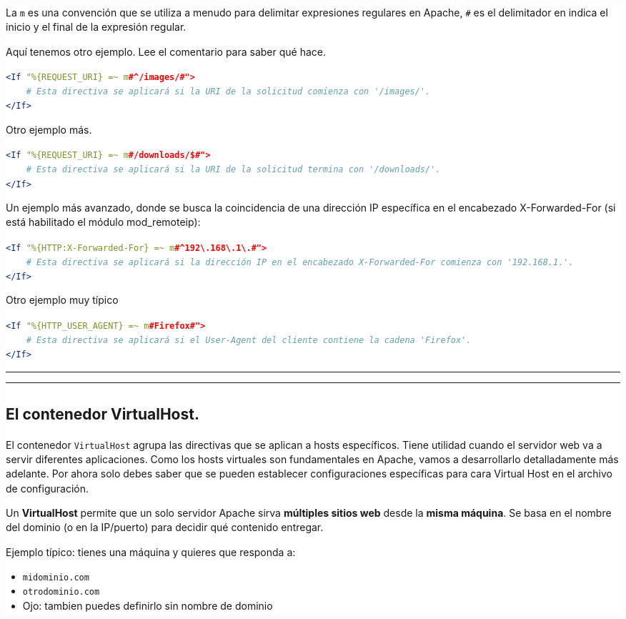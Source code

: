 La `m` es una convención que se utiliza a menudo para delimitar expresiones regulares en Apache, `#` es el delimitador en indica el inicio y el final de la expresión regular.


Aquí tenemos otro ejemplo. Lee el comentario para saber qué hace.

```apache
<If "%{REQUEST_URI} =~ m#^/images/#">
    # Esta directiva se aplicará si la URI de la solicitud comienza con '/images/'.
</If>
```

Otro ejemplo más.

```apache
<If "%{REQUEST_URI} =~ m#/downloads/$#">
    # Esta directiva se aplicará si la URI de la solicitud termina con '/downloads/'.
</If>
```

Un ejemplo más avanzado, donde se busca la coincidencia de una dirección IP específica en el encabezado X-Forwarded-For (si está habilitado el módulo mod_remoteip):

```apache
<If "%{HTTP:X-Forwarded-For} =~ m#^192\.168\.1\.#">
    # Esta directiva se aplicará si la dirección IP en el encabezado X-Forwarded-For comienza con '192.168.1.'.
</If>
```

Otro ejemplo muy típico

```apache
<If "%{HTTP_USER_AGENT} =~ m#Firefox#">
    # Esta directiva se aplicará si el User-Agent del cliente contiene la cadena 'Firefox'.
</If>
```

---
---

## El contenedor VirtualHost.

El contenedor `VirtualHost` agrupa las directivas que se aplican a hosts específicos. Tiene utilidad cuando el servidor web va a servir diferentes aplicaciones. Como los hosts virtuales son fundamentales en Apache, vamos a desarrollarlo detalladamente más adelante. Por ahora solo debes saber que se pueden establecer configuraciones específicas para cara Virtual Host en el archivo de configuración.

Un **VirtualHost** permite que un solo servidor Apache sirva **múltiples sitios web** desde la **misma máquina**. Se basa en el nombre del dominio (o en la IP/puerto) para decidir qué contenido entregar.

Ejemplo típico: tienes una máquina y quieres que responda a:

* `midominio.com`
* `otrodominio.com`
* Ojo: tambien puedes definirlo sin nombre de dominio
